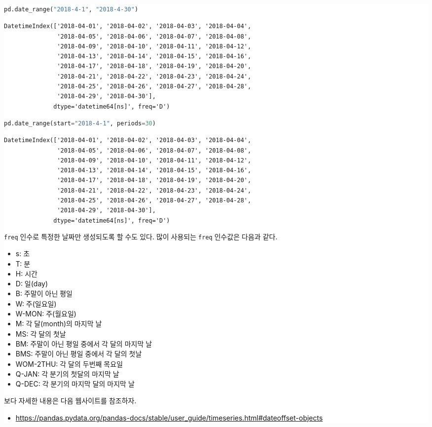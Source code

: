
```python
pd.date_range("2018-4-1", "2018-4-30")
```




    DatetimeIndex(['2018-04-01', '2018-04-02', '2018-04-03', '2018-04-04',
                   '2018-04-05', '2018-04-06', '2018-04-07', '2018-04-08',
                   '2018-04-09', '2018-04-10', '2018-04-11', '2018-04-12',
                   '2018-04-13', '2018-04-14', '2018-04-15', '2018-04-16',
                   '2018-04-17', '2018-04-18', '2018-04-19', '2018-04-20',
                   '2018-04-21', '2018-04-22', '2018-04-23', '2018-04-24',
                   '2018-04-25', '2018-04-26', '2018-04-27', '2018-04-28',
                   '2018-04-29', '2018-04-30'],
                  dtype='datetime64[ns]', freq='D')




```python
pd.date_range(start="2018-4-1", periods=30)
```




    DatetimeIndex(['2018-04-01', '2018-04-02', '2018-04-03', '2018-04-04',
                   '2018-04-05', '2018-04-06', '2018-04-07', '2018-04-08',
                   '2018-04-09', '2018-04-10', '2018-04-11', '2018-04-12',
                   '2018-04-13', '2018-04-14', '2018-04-15', '2018-04-16',
                   '2018-04-17', '2018-04-18', '2018-04-19', '2018-04-20',
                   '2018-04-21', '2018-04-22', '2018-04-23', '2018-04-24',
                   '2018-04-25', '2018-04-26', '2018-04-27', '2018-04-28',
                   '2018-04-29', '2018-04-30'],
                  dtype='datetime64[ns]', freq='D')



`freq` 인수로 특정한 날짜만 생성되도록 할 수도 있다. 많이 사용되는 `freq` 인수값은 다음과 같다.

- s: 초
- T: 분
- H: 시간
- D: 일(day)
- B: 주말이 아닌 평일
- W: 주(일요일)
- W-MON: 주(월요일)
- M: 각 달(month)의 마지막 날
- MS: 각 달의 첫날
- BM: 주말이 아닌 평일 중에서 각 달의 마지막 날
- BMS: 주말이 아닌 평일 중에서 각 달의 첫날
- WOM-2THU: 각 달의 두번째 목요일
- Q-JAN: 각 분기의 첫달의 마지막 날
- Q-DEC: 각 분기의 마지막 달의 마지막 날

보다 자세한 내용은 다음 웹사이트를 참조하자.
- https://pandas.pydata.org/pandas-docs/stable/user_guide/timeseries.html#dateoffset-objects
